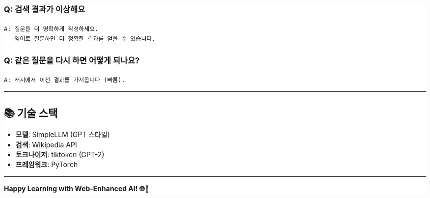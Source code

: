 ### Q: 검색 결과가 이상해요
```
A: 질문을 더 명확하게 작성하세요.
   영어로 질문하면 더 정확한 결과를 얻을 수 있습니다.
```

### Q: 같은 질문을 다시 하면 어떻게 되나요?
```
A: 캐시에서 이전 결과를 가져옵니다 (빠름).
```

---

## 📚 기술 스택

- **모델**: SimpleLLM (GPT 스타일)
- **검색**: Wikipedia API
- **토크나이저**: tiktoken (GPT-2)
- **프레임워크**: PyTorch

---

**Happy Learning with Web-Enhanced AI! 🌐🤖**
